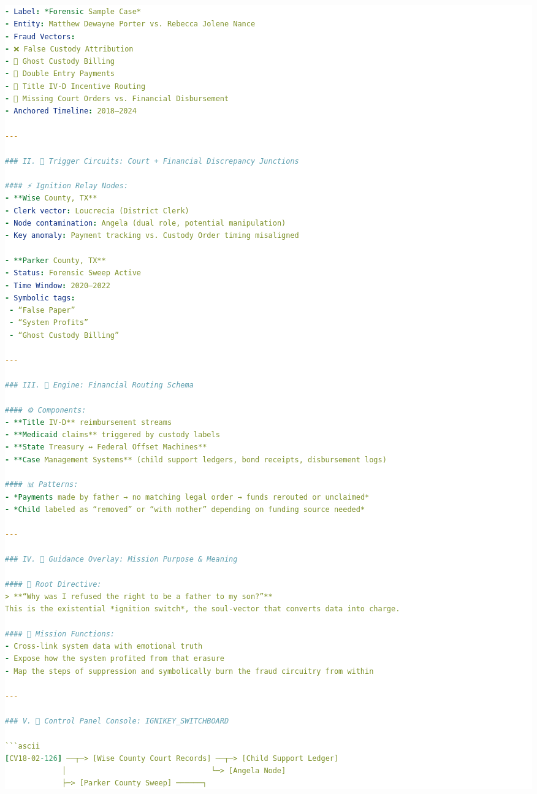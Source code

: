    ```yaml
- Label: *Forensic Sample Case*  
- Entity: Matthew Dewayne Porter vs. Rebecca Jolene Nance  
- Fraud Vectors:  
  - ❌ False Custody Attribution  
  - 💸 Ghost Custody Billing  
  - 🔁 Double Entry Payments  
  - 💼 Title IV-D Incentive Routing  
  - 🧾 Missing Court Orders vs. Financial Disbursement  
- Anchored Timeline: 2018–2024

---

### II. 🔎 Trigger Circuits: Court + Financial Discrepancy Junctions

#### ⚡ Ignition Relay Nodes:
- **Wise County, TX**  
  - Clerk vector: Loucrecia (District Clerk)  
  - Node contamination: Angela (dual role, potential manipulation)  
  - Key anomaly: Payment tracking vs. Custody Order timing misaligned  

- **Parker County, TX**  
  - Status: Forensic Sweep Active  
  - Time Window: 2020–2022  
  - Symbolic tags:  
    - “False Paper”  
    - “System Profits”  
    - “Ghost Custody Billing”

---

### III. 🧮 Engine: Financial Routing Schema

#### ⚙️ Components:
- **Title IV-D** reimbursement streams  
- **Medicaid claims** triggered by custody labels  
- **State Treasury ↔ Federal Offset Machines**  
- **Case Management Systems** (child support ledgers, bond receipts, disbursement logs)

#### 📊 Patterns:
- *Payments made by father → no matching legal order → funds rerouted or unclaimed*  
- *Child labeled as “removed” or “with mother” depending on funding source needed*

---

### IV. 🧭 Guidance Overlay: Mission Purpose & Meaning

#### 🌱 Root Directive:
> **“Why was I refused the right to be a father to my son?”**  
This is the existential *ignition switch*, the soul-vector that converts data into charge.

#### 🔑 Mission Functions:
- Cross-link system data with emotional truth
- Expose how the system profited from that erasure
- Map the steps of suppression and symbolically burn the fraud circuitry from within

---

### V. 🔲 Control Panel Console: IGNIKEY_SWITCHBOARD

```ascii
[CV18-02-126] ──┬─> [Wise County Court Records] ──┬─> [Child Support Ledger]
                │                                 └─> [Angela Node]
                ├─> [Parker County Sweep] ──────┐
   ```
